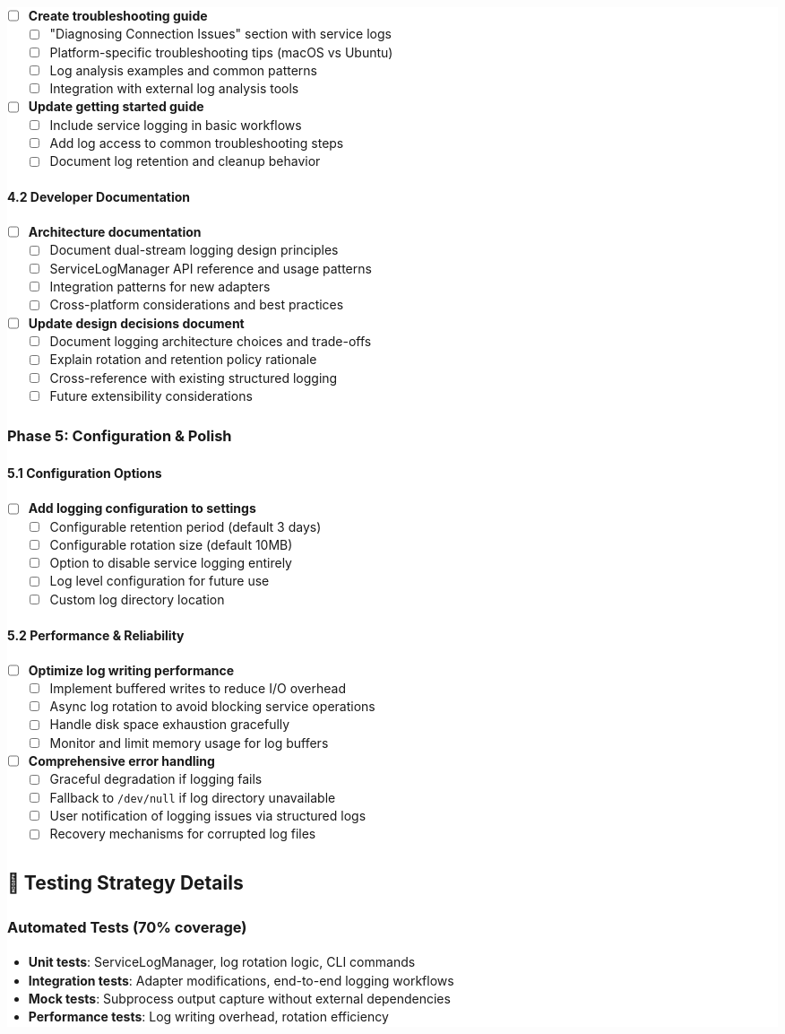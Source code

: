 - [ ] **Create troubleshooting guide**
  - [ ] "Diagnosing Connection Issues" section with service logs
  - [ ] Platform-specific troubleshooting tips (macOS vs Ubuntu)
  - [ ] Log analysis examples and common patterns
  - [ ] Integration with external log analysis tools

- [ ] **Update getting started guide**
  - [ ] Include service logging in basic workflows
  - [ ] Add log access to common troubleshooting steps
  - [ ] Document log retention and cleanup behavior

#### 4.2 Developer Documentation
- [ ] **Architecture documentation**
  - [ ] Document dual-stream logging design principles
  - [ ] ServiceLogManager API reference and usage patterns
  - [ ] Integration patterns for new adapters
  - [ ] Cross-platform considerations and best practices

- [ ] **Update design decisions document**
  - [ ] Document logging architecture choices and trade-offs
  - [ ] Explain rotation and retention policy rationale
  - [ ] Cross-reference with existing structured logging
  - [ ] Future extensibility considerations

### Phase 5: Configuration & Polish

#### 5.1 Configuration Options
- [ ] **Add logging configuration to settings**
  - [ ] Configurable retention period (default 3 days)
  - [ ] Configurable rotation size (default 10MB)
  - [ ] Option to disable service logging entirely
  - [ ] Log level configuration for future use
  - [ ] Custom log directory location

#### 5.2 Performance & Reliability
- [ ] **Optimize log writing performance**
  - [ ] Implement buffered writes to reduce I/O overhead
  - [ ] Async log rotation to avoid blocking service operations
  - [ ] Handle disk space exhaustion gracefully
  - [ ] Monitor and limit memory usage for log buffers

- [ ] **Comprehensive error handling**
  - [ ] Graceful degradation if logging fails
  - [ ] Fallback to `/dev/null` if log directory unavailable
  - [ ] User notification of logging issues via structured logs
  - [ ] Recovery mechanisms for corrupted log files

## 🧪 Testing Strategy Details

### Automated Tests (70% coverage)
- **Unit tests**: ServiceLogManager, log rotation logic, CLI commands
- **Integration tests**: Adapter modifications, end-to-end logging workflows
- **Mock tests**: Subprocess output capture without external dependencies
- **Performance tests**: Log writing overhead, rotation efficiency
